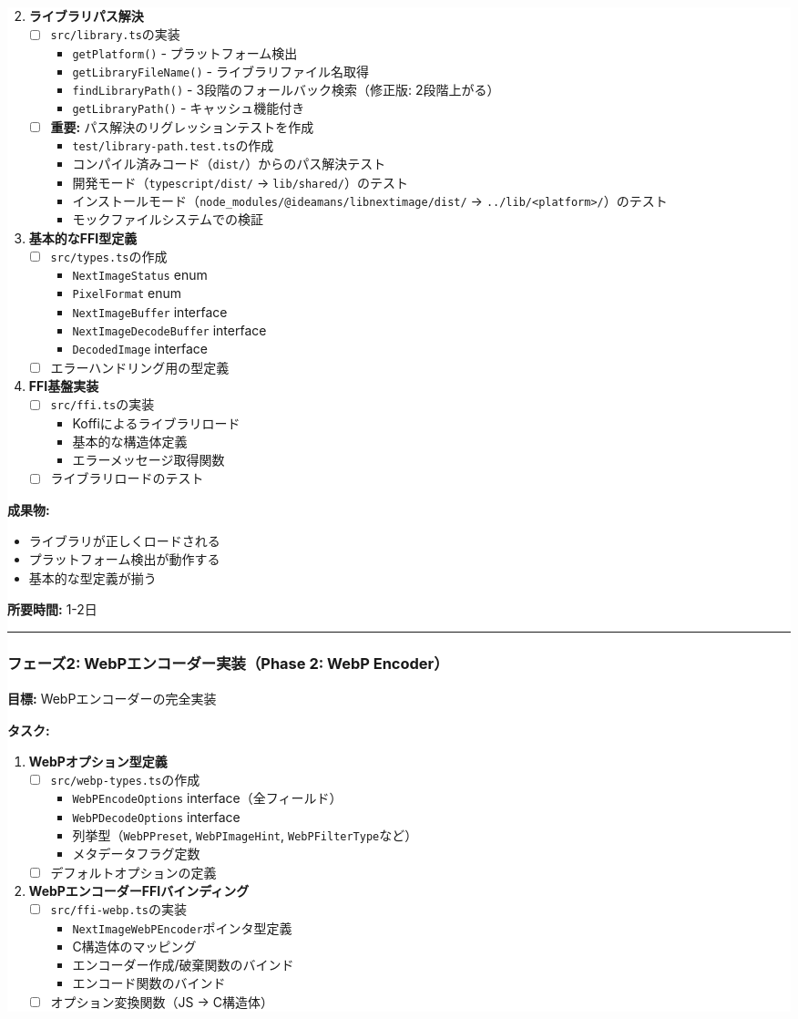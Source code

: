 2. **ライブラリパス解決**
   - [ ] `src/library.ts`の実装
     - `getPlatform()` - プラットフォーム検出
     - `getLibraryFileName()` - ライブラリファイル名取得
     - `findLibraryPath()` - 3段階のフォールバック検索（修正版: 2段階上がる）
     - `getLibraryPath()` - キャッシュ機能付き
   - [ ] **重要:** パス解決のリグレッションテストを作成
     - `test/library-path.test.ts`の作成
     - コンパイル済みコード（`dist/`）からのパス解決テスト
     - 開発モード（`typescript/dist/` → `lib/shared/`）のテスト
     - インストールモード（`node_modules/@ideamans/libnextimage/dist/` → `../lib/<platform>/`）のテスト
     - モックファイルシステムでの検証

3. **基本的なFFI型定義**
   - [ ] `src/types.ts`の作成
     - `NextImageStatus` enum
     - `PixelFormat` enum
     - `NextImageBuffer` interface
     - `NextImageDecodeBuffer` interface
     - `DecodedImage` interface
   - [ ] エラーハンドリング用の型定義

4. **FFI基盤実装**
   - [ ] `src/ffi.ts`の実装
     - Koffiによるライブラリロード
     - 基本的な構造体定義
     - エラーメッセージ取得関数
   - [ ] ライブラリロードのテスト

**成果物:**
- ライブラリが正しくロードされる
- プラットフォーム検出が動作する
- 基本的な型定義が揃う

**所要時間:** 1-2日

---

### フェーズ2: WebPエンコーダー実装（Phase 2: WebP Encoder）

**目標:** WebPエンコーダーの完全実装

**タスク:**

1. **WebPオプション型定義**
   - [ ] `src/webp-types.ts`の作成
     - `WebPEncodeOptions` interface（全フィールド）
     - `WebPDecodeOptions` interface
     - 列挙型（`WebPPreset`, `WebPImageHint`, `WebPFilterType`など）
     - メタデータフラグ定数
   - [ ] デフォルトオプションの定義

2. **WebPエンコーダーFFIバインディング**
   - [ ] `src/ffi-webp.ts`の実装
     - `NextImageWebPEncoder`ポインタ型定義
     - C構造体のマッピング
     - エンコーダー作成/破棄関数のバインド
     - エンコード関数のバインド
   - [ ] オプション変換関数（JS → C構造体）
